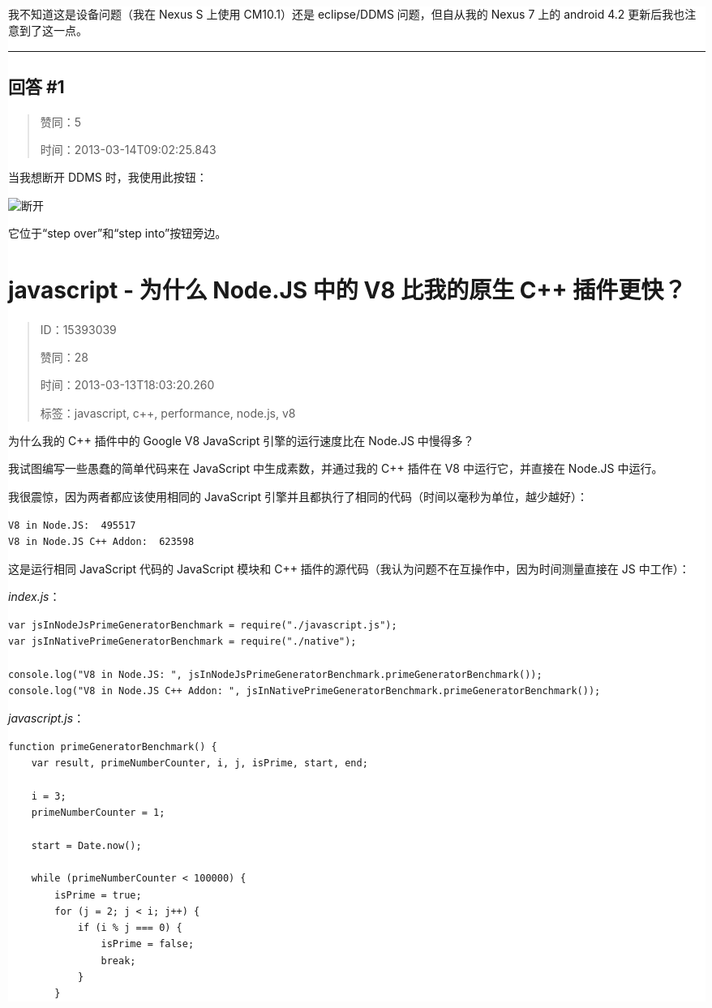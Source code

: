 我不知道这是设备问题（我在 Nexus S 上使用 CM10.1）还是 eclipse/DDMS 问题，但自从我的 Nexus 7 上的 android 4.2 更新后我也注意到了这一点。

* * *

## 回答 #1

> 赞同：5
> 
> 时间：2013-03-14T09:02:25.843

当我想断开 DDMS 时，我使用此按钮：

![断开](../Images/9538559d3623460f0cadfb9eff5d7e7d.png)

它位于“step over”和“step into”按钮旁边。

# javascript - 为什么 Node.JS 中的 V8 比我的原生 C++ 插件更快？

> ID：15393039
> 
> 赞同：28
> 
> 时间：2013-03-13T18:03:20.260
> 
> 标签：javascript, c++, performance, node.js, v8

为什么我的 C++ 插件中的 Google V8 JavaScript 引擎的运行速度比在 Node.JS 中慢得多？

我试图编写一些愚蠢的简单代码来在 JavaScript 中生成素数，并通过我的 C++ 插件在 V8 中运行它，并直接在 Node.JS 中运行。

我很震惊，因为两者都应该使用相同的 JavaScript 引擎并且都执行了相同的代码（时间以毫秒为单位，越少越好）：

```
V8 in Node.JS:  495517
V8 in Node.JS C++ Addon:  623598 
```

这是运行相同 JavaScript 代码的 JavaScript 模块和 C++ 插件的源代码（我认为问题不在互操作中，因为时间测量直接在 JS 中工作）：

*index.js*：

```
var jsInNodeJsPrimeGeneratorBenchmark = require("./javascript.js");
var jsInNativePrimeGeneratorBenchmark = require("./native");

console.log("V8 in Node.JS: ", jsInNodeJsPrimeGeneratorBenchmark.primeGeneratorBenchmark());
console.log("V8 in Node.JS C++ Addon: ", jsInNativePrimeGeneratorBenchmark.primeGeneratorBenchmark()); 
```

*javascript.js*：

```
function primeGeneratorBenchmark() {
    var result, primeNumberCounter, i, j, isPrime, start, end;

    i = 3;
    primeNumberCounter = 1;

    start = Date.now();

    while (primeNumberCounter < 100000) {
        isPrime = true;
        for (j = 2; j < i; j++) {
            if (i % j === 0) {
                isPrime = false;
                break;
            }
        }
```